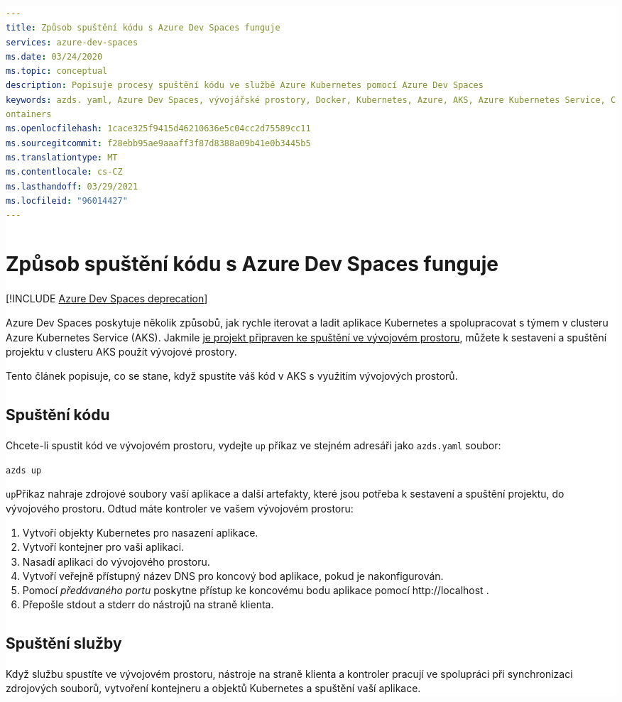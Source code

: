 ```yaml
---
title: Způsob spuštění kódu s Azure Dev Spaces funguje
services: azure-dev-spaces
ms.date: 03/24/2020
ms.topic: conceptual
description: Popisuje procesy spuštění kódu ve službě Azure Kubernetes pomocí Azure Dev Spaces
keywords: azds. yaml, Azure Dev Spaces, vývojářské prostory, Docker, Kubernetes, Azure, AKS, Azure Kubernetes Service, Containers
ms.openlocfilehash: 1cace325f9415d46210636e5c04cc2d75589cc11
ms.sourcegitcommit: f28ebb95ae9aaaff3f87d8388a09b41e0b3445b5
ms.translationtype: MT
ms.contentlocale: cs-CZ
ms.lasthandoff: 03/29/2021
ms.locfileid: "96014427"
---
```

# <a name="how-running-your-code-with-azure-dev-spaces-works"></a>Způsob spuštění kódu s Azure Dev Spaces funguje

[!INCLUDE [Azure Dev Spaces deprecation](../../includes/dev-spaces-deprecation.md)]

Azure Dev Spaces poskytuje několik způsobů, jak rychle iterovat a ladit aplikace Kubernetes a spolupracovat s týmem v clusteru Azure Kubernetes Service (AKS). Jakmile [je projekt připraven ke spuštění ve vývojovém prostoru][how-it-works-prep], můžete k sestavení a spuštění projektu v clusteru AKS použít vývojové prostory.

Tento článek popisuje, co se stane, když spustíte váš kód v AKS s využitím vývojových prostorů.

## <a name="run-your-code"></a>Spuštění kódu

Chcete-li spustit kód ve vývojovém prostoru, vydejte `up` příkaz ve stejném adresáři jako `azds.yaml` soubor:

```cmd
azds up
```

`up`Příkaz nahraje zdrojové soubory vaší aplikace a další artefakty, které jsou potřeba k sestavení a spuštění projektu, do vývojového prostoru. Odtud máte kontroler ve vašem vývojovém prostoru:

1. Vytvoří objekty Kubernetes pro nasazení aplikace.
1. Vytvoří kontejner pro vaši aplikaci.
1. Nasadí aplikaci do vývojového prostoru.
1. Vytvoří veřejně přístupný název DNS pro koncový bod aplikace, pokud je nakonfigurován.
1. Pomocí *předávaného portu* poskytne přístup ke koncovému bodu aplikace pomocí http://localhost .
1. Přepošle stdout a stderr do nástrojů na straně klienta.


## <a name="starting-a-service"></a>Spuštění služby

Když službu spustíte ve vývojovém prostoru, nástroje na straně klienta a kontroler pracují ve spolupráci při synchronizaci zdrojových souborů, vytvoření kontejneru a objektů Kubernetes a spuštění vaší aplikace.


[azds-yaml-section]: #how-running-your-code-is-configured
[helm-upgrade]: https://helm.sh/docs/intro/using_helm/#helm-upgrade-and-helm-rollback-upgrading-a-release-and-recovering-on-failure
[how-it-works-bridge-to-kubernetes]: /visualstudio/containers/overview-bridge-to-kubernetes
[how-it-works-prep]: how-dev-spaces-works-prep.md
[how-it-works-remote-debugging]: how-dev-spaces-works-remote-debugging.md
[how-it-works-routing]: how-dev-spaces-works-routing.md
[sync-section]: #file-synchronization
[troubleshooting]: troubleshooting.md